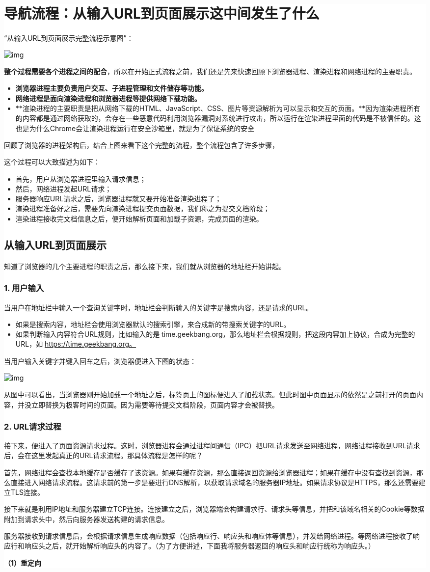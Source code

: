 # 导航流程：从输入URL到页面展示这中间发生了什么

“从输入URL到页面展示完整流程示意图”：

![img](https://static001.geekbang.org/resource/image/92/5d/92d73c75308e50d5c06ad44612bcb45d.png)

**整个过程需要各个进程之间的配合**，所以在开始正式流程之前，我们还是先来快速回顾下浏览器进程、渲染进程和网络进程的主要职责。

- **浏览器进程主要负责用户交互、子进程管理和文件储存等功能。**
- **网络进程是面向渲染进程和浏览器进程等提供网络下载功能。**
- **渲染进程的主要职责是把从网络下载的HTML、JavaScript、CSS、图片等资源解析为可以显示和交互的页面。**因为渲染进程所有的内容都是通过网络获取的，会存在一些恶意代码利用浏览器漏洞对系统进行攻击，所以运行在渲染进程里面的代码是不被信任的。这也是为什么Chrome会让渲染进程运行在安全沙箱里，就是为了保证系统的安全

回顾了浏览器的进程架构后，结合上图来看下这个完整的流程，整个流程包含了许多步骤，

这个过程可以大致描述为如下：

- 首先，用户从浏览器进程里输入请求信息；
- 然后，网络进程发起URL请求；
- 服务器响应URL请求之后，浏览器进程就又要开始准备渲染进程了；
- 渲染进程准备好之后，需要先向渲染进程提交页面数据，我们称之为提交文档阶段；
- 渲染进程接收完文档信息之后，便开始解析页面和加载子资源，完成页面的渲染。

## 从输入URL到页面展示

知道了浏览器的几个主要进程的职责之后，那么接下来，我们就从浏览器的地址栏开始讲起。

### 1. 用户输入

当用户在地址栏中输入一个查询关键字时，地址栏会判断输入的关键字是搜索内容，还是请求的URL。

- 如果是搜索内容，地址栏会使用浏览器默认的搜索引擎，来合成新的带搜索关键字的URL。
- 如果判断输入内容符合URL规则，比如输入的是 time.geekbang.org，那么地址栏会根据规则，把这段内容加上协议，合成为完整的URL，如 https://time.geekbang.org。

当用户输入关键字并键入回车之后，浏览器便进入下图的状态：

![img](https://static001.geekbang.org/resource/image/fa/30/fad33fc7c5f2bdf4e20cac7691484130.png)

从图中可以看出，当浏览器刚开始加载一个地址之后，标签页上的图标便进入了加载状态。但此时图中页面显示的依然是之前打开的页面内容，并没立即替换为极客时间的页面。因为需要等待提交文档阶段，页面内容才会被替换。

### 2. URL请求过程

接下来，便进入了页面资源请求过程。这时，浏览器进程会通过进程间通信（IPC）把URL请求发送至网络进程，网络进程接收到URL请求后，会在这里发起真正的URL请求流程。那具体流程是怎样的呢？

首先，网络进程会查找本地缓存是否缓存了该资源。如果有缓存资源，那么直接返回资源给浏览器进程；如果在缓存中没有查找到资源，那么直接进入网络请求流程。这请求前的第一步是要进行DNS解析，以获取请求域名的服务器IP地址。如果请求协议是HTTPS，那么还需要建立TLS连接。

接下来就是利用IP地址和服务器建立TCP连接。连接建立之后，浏览器端会构建请求行、请求头等信息，并把和该域名相关的Cookie等数据附加到请求头中，然后向服务器发送构建的请求信息。

服务器接收到请求信息后，会根据请求信息生成响应数据（包括响应行、响应头和响应体等信息），并发给网络进程。等网络进程接收了响应行和响应头之后，就开始解析响应头的内容了。（为了方便讲述，下面我将服务器返回的响应头和响应行统称为响应头。）

**（1）重定向**

